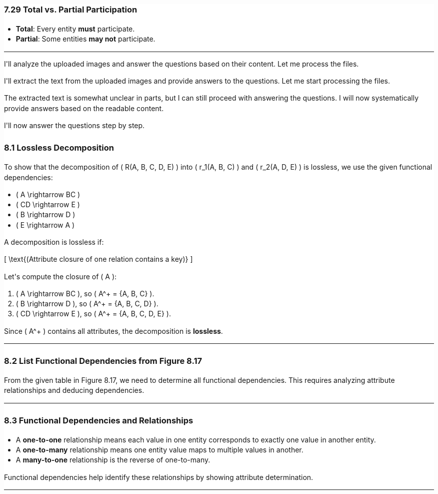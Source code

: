 
### **7.29 Total vs. Partial Participation**
- **Total**: Every entity **must** participate.
- **Partial**: Some entities **may not** participate.

---

I'll analyze the uploaded images and answer the questions based on their content. Let me process the files.

I'll extract the text from the uploaded images and provide answers to the questions. Let me start processing the files.

The extracted text is somewhat unclear in parts, but I can still proceed with answering the questions. I will now systematically provide answers based on the readable content.

I'll now answer the questions step by step.

### **8.1** Lossless Decomposition
To show that the decomposition of \( R(A, B, C, D, E) \) into \( r_1(A, B, C) \) and \( r_2(A, D, E) \) is lossless, we use the given functional dependencies:

- \( A \rightarrow BC \)
- \( CD \rightarrow E \)
- \( B \rightarrow D \)
- \( E \rightarrow A \)

A decomposition is lossless if:

\[
\text{(Attribute closure of one relation contains a key)}
\]

Let's compute the closure of \( A \):

1. \( A \rightarrow BC \), so \( A^+ = \{A, B, C\} \).
2. \( B \rightarrow D \), so \( A^+ = \{A, B, C, D\} \).
3. \( CD \rightarrow E \), so \( A^+ = \{A, B, C, D, E\} \).

Since \( A^+ \) contains all attributes, the decomposition is **lossless**.

---

### **8.2** List Functional Dependencies from Figure 8.17
From the given table in Figure 8.17, we need to determine all functional dependencies. This requires analyzing attribute relationships and deducing dependencies.

---

### **8.3** Functional Dependencies and Relationships
- A **one-to-one** relationship means each value in one entity corresponds to exactly one value in another entity.
- A **one-to-many** relationship means one entity value maps to multiple values in another.
- A **many-to-one** relationship is the reverse of one-to-many.

Functional dependencies help identify these relationships by showing attribute determination.

---